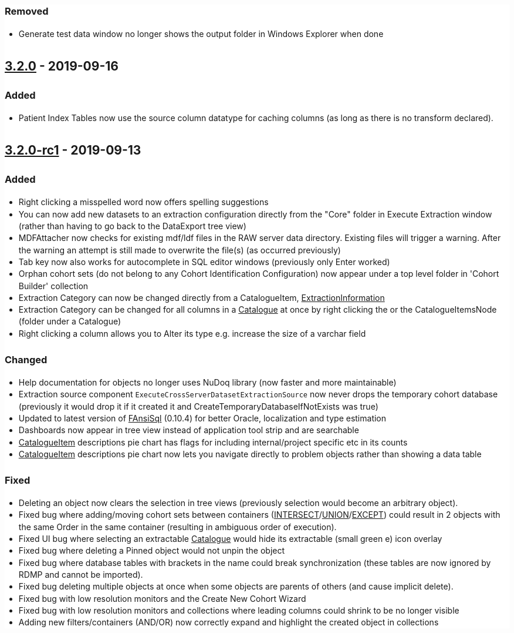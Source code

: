 ### Removed

- Generate test data window no longer shows the output folder in Windows Explorer when done

## [3.2.0] - 2019-09-16

### Added

- Patient Index Tables now use the source column datatype for caching columns (as long as there is no transform declared).

## [3.2.0-rc1] - 2019-09-13

### Added

- Right clicking a misspelled word now offers spelling suggestions
- You can now add new datasets to an extraction configuration directly from the "Core" folder in Execute Extraction window (rather than having to go back to the DataExport tree view)
- MDFAttacher now checks for existing mdf/ldf files in the RAW server data directory.  Existing files will trigger a warning.  After the warning an attempt is still made to overwrite the file(s) (as occurred previously)
- Tab key now also works for autocomplete in SQL editor windows (previously only Enter worked)
- Orphan cohort sets (do not belong to any Cohort Identification Configuration) now appear under a top level folder in 'Cohort Builder' collection
- Extraction Category can now be changed directly from a CatalogueItem, [ExtractionInformation] 
- Extraction Category can be changed for all columns in a [Catalogue] at once by right clicking the or the CatalogueItemsNode (folder under a Catalogue)
- Right clicking a column allows you to Alter its type e.g. increase the size of a varchar field

### Changed

- Help documentation for objects no longer uses NuDoq library (now faster and more maintainable)
- Extraction source component `ExecuteCrossServerDatasetExtractionSource` now never drops the temporary cohort database (previously it would drop it if it created it and CreateTemporaryDatabaseIfNotExists was true)
- Updated to latest version of [FAnsiSql] (0.10.4) for better Oracle, localization and type estimation
- Dashboards now appear in tree view instead of application tool strip and are searchable
- [CatalogueItem] descriptions pie chart has flags for including internal/project specific etc in its counts
- [CatalogueItem] descriptions pie chart now lets you navigate directly to problem objects rather than showing a data table

### Fixed 
- Deleting an object now clears the selection in tree views (previously selection would become an arbitrary object).
- Fixed bug where adding/moving cohort sets between containers ([INTERSECT]/[UNION]/[EXCEPT]) could result in 2 objects with the same Order in the same container (resulting in ambiguous order of execution).
- Fixed UI bug where selecting an extractable [Catalogue] would hide its extractable (small green e) icon overlay
- Fixed bug where deleting a Pinned object would not unpin the object
- Fixed bug where database tables with brackets in the name could break synchronization (these tables are now ignored by RDMP and cannot be imported).
- Fixed bug deleting multiple objects at once when some objects are parents of others (and cause implicit delete).
- Fixed bug with low resolution monitors and the Create New Cohort Wizard
- Fixed bug with low resolution monitors and collections where leading columns could shrink to be no longer visible
- Adding new filters/containers (AND/OR) now correctly expand and highlight the created object in collections

[Unreleased]: https://github.com/HicServices/RDMP/compare/v8.1.0...main
[8.1.0]: https://github.com/HicServices/RDMP/compare/v8.0.7...v8.1.0
[8.0.7]: https://github.com/HicServices/RDMP/compare/v8.0.6...v8.0.7
[8.0.6]: https://github.com/HicServices/RDMP/compare/v8.0.5...v8.0.6
[8.0.5]: https://github.com/HicServices/RDMP/compare/v8.0.4...v8.0.5
[8.0.4]: https://github.com/HicServices/RDMP/compare/v8.0.3...v8.0.4
[8.0.3]: https://github.com/HicServices/RDMP/compare/v8.0.2...v8.0.3
[8.0.2]: https://github.com/HicServices/RDMP/compare/v8.0.1...v8.0.2
[8.0.1]: https://github.com/HicServices/RDMP/compare/v8.0.0...v8.0.1
[8.0.0]: https://github.com/HicServices/RDMP/compare/v7.0.20...v8.0.0
[7.0.20]: https://github.com/HicServices/RDMP/compare/v7.0.19...v7.0.20
[7.0.19]: https://github.com/HicServices/RDMP/compare/v7.0.18...v7.0.19
[7.0.18]: https://github.com/HicServices/RDMP/compare/v7.0.17...v7.0.18
[7.0.17]: https://github.com/HicServices/RDMP/compare/v7.0.16...v7.0.17
[7.0.16]: https://github.com/HicServices/RDMP/compare/v7.0.15...v7.0.16
[7.0.15]: https://github.com/HicServices/RDMP/compare/v7.0.14...v7.0.15
[7.0.14]: https://github.com/HicServices/RDMP/compare/v7.0.13...v7.0.14
[7.0.13]: https://github.com/HicServices/RDMP/compare/v7.0.12...v7.0.13
[7.0.12]: https://github.com/HicServices/RDMP/compare/v7.0.11...v7.0.12
[7.0.11]: https://github.com/HicServices/RDMP/compare/v7.0.10...v7.0.11
[7.0.10]: https://github.com/HicServices/RDMP/compare/v7.0.9...v7.0.10
[7.0.9]: https://github.com/HicServices/RDMP/compare/v7.0.8...v7.0.9
[7.0.8]: https://github.com/HicServices/RDMP/compare/v7.0.7...v7.0.8
[7.0.7]: https://github.com/HicServices/RDMP/compare/v7.0.6...v7.0.7
[7.0.6]: https://github.com/HicServices/RDMP/compare/v7.0.5...v7.0.6
[7.0.5]: https://github.com/HicServices/RDMP/compare/v7.0.4...v7.0.5
[7.0.4]: https://github.com/HicServices/RDMP/compare/v7.0.3...v7.0.4
[7.0.3]: https://github.com/HicServices/RDMP/compare/v7.0.2...v7.0.3
[7.0.2]: https://github.com/HicServices/RDMP/compare/v7.0.1...v7.0.2
[7.0.1]: https://github.com/HicServices/RDMP/compare/v7.0.0...v7.0.1
[7.0.0]: https://github.com/HicServices/RDMP/compare/v6.0.2...v7.0.0
[6.0.2]: https://github.com/HicServices/RDMP/compare/v6.0.1...v6.0.2
[6.0.1]: https://github.com/HicServices/RDMP/compare/v6.0.0...v6.0.1
[6.0.0]: https://github.com/HicServices/RDMP/compare/v5.0.3...v6.0.0
[5.0.3]: https://github.com/HicServices/RDMP/compare/v5.0.2...v5.0.3
[5.0.2]: https://github.com/HicServices/RDMP/compare/v5.0.1...v5.0.2
[5.0.1]: https://github.com/HicServices/RDMP/compare/v5.0.0...v5.0.1
[5.0.0]: https://github.com/HicServices/RDMP/compare/v4.2.4...v5.0.0
[4.2.4]: https://github.com/HicServices/RDMP/compare/v4.2.3...v4.2.4
[4.2.3]: https://github.com/HicServices/RDMP/compare/v4.2.2...v4.2.3
[4.2.2]: https://github.com/HicServices/RDMP/compare/v4.2.1...v4.2.2
[4.2.1]: https://github.com/HicServices/RDMP/compare/v4.2.0...v4.2.1
[4.2.0]: https://github.com/HicServices/RDMP/compare/v4.1.9...v4.2.0
[4.1.9]: https://github.com/HicServices/RDMP/compare/v4.1.8...v4.1.9
[4.1.8]: https://github.com/HicServices/RDMP/compare/v4.1.7...v4.1.8
[4.1.7]: https://github.com/HicServices/RDMP/compare/v4.1.6...v4.1.7
[4.1.6]: https://github.com/HicServices/RDMP/compare/v4.1.5...v4.1.6
[4.1.5]: https://github.com/HicServices/RDMP/compare/v4.1.4...v4.1.5
[4.1.4]: https://github.com/HicServices/RDMP/compare/v4.1.3...v4.1.4
[4.1.3]: https://github.com/HicServices/RDMP/compare/v4.1.2...v4.1.3
[4.1.2]: https://github.com/HicServices/RDMP/compare/v4.1.1...v4.1.2
[4.1.1]: https://github.com/HicServices/RDMP/compare/v4.1.0...v4.1.1
[4.1.0]: https://github.com/HicServices/RDMP/compare/v4.0.3...v4.1.0
[4.0.3]: https://github.com/HicServices/RDMP/compare/v4.0.2...v4.0.3
[4.0.2]: https://github.com/HicServices/RDMP/compare/v4.0.1...v4.0.2
[4.0.1]: https://github.com/HicServices/RDMP/compare/v4.0.1-rc3...v4.0.1
[4.0.1-rc3]: https://github.com/HicServices/RDMP/compare/v4.0.1-rc2...v4.0.1-rc3
[4.0.1-rc2]: https://github.com/HicServices/RDMP/compare/v4.0.1-rc1...v4.0.1-rc2
[4.0.1-rc1]: https://github.com/HicServices/RDMP/compare/v3.2.1...v4.0.1-rc1
[3.2.1]: https://github.com/HicServices/RDMP/compare/v3.2.1-rc4...v3.2.1
[3.2.1-rc4]: https://github.com/HicServices/RDMP/compare/v3.2.1-rc3...v3.2.1-rc4
[3.2.1-rc3]: https://github.com/HicServices/RDMP/compare/v3.2.1-rc2...v3.2.1-rc3
[3.2.1-rc2]: https://github.com/HicServices/RDMP/compare/3.2.1-rc1...v3.2.1-rc2
[3.2.1-rc1]: https://github.com/HicServices/RDMP/compare/3.2.0...3.2.1-rc1
[3.2.0]: https://github.com/HicServices/RDMP/compare/v3.2.0-rc1...3.2.0
[3.2.0-rc1]: https://github.com/HicServices/RDMP/compare/3.1.0...v3.2.0-rc1
[3.1.0]: https://github.com/HicServices/RDMP/compare/v3.0.16-rc2...3.1.0
[3.0.16-rc2]: https://github.com/HicServices/RDMP/compare/v3.0.16-rc...v3.0.16-rc2
[3.0.16-rc]: https://github.com/HicServices/RDMP/compare/v3.0.15...v3.0.16-rc
[FAnsiSql]: https://github.com/HicServices/FAnsiSql/
[BadMedicine]: https://github.com/HicServices/BadMedicine/
[ExtractionProgress]: ./Documentation/CodeTutorials/Glossary.md#ExtractionProgress
[DBMS]: ./Documentation/CodeTutorials/Glossary.md#DBMS
[UNION]: ./Documentation/CodeTutorials/Glossary.md#UNION
[INTERSECT]: ./Documentation/CodeTutorials/Glossary.md#INTERSECT
[EXCEPT]: ./Documentation/CodeTutorials/Glossary.md#EXCEPT
[IsExtractionIdentifier]: ./Documentation/CodeTutorials/Glossary.md#IsExtractionIdentifier
[DataAccessCredentials]: ./Documentation/CodeTutorials/Glossary.md#DataAccessCredentials
[Catalogue]: ./Documentation/CodeTutorials/Glossary.md#Catalogue
[SupportingDocument]: ./Documentation/CodeTutorials/Glossary.md#SupportingDocument
[TableInfo]: ./Documentation/CodeTutorials/Glossary.md#TableInfo
[ExtractionConfiguration]: ./Documentation/CodeTutorials/Glossary.md#ExtractionConfiguration
[Project]: ./Documentation/CodeTutorials/Glossary.md#Project
[CatalogueItem]: ./Documentation/CodeTutorials/Glossary.md#CatalogueItem
[ExtractionInformation]: ./Documentation/CodeTutorials/Glossary.md#ExtractionInformation
[ColumnInfo]: ./Documentation/CodeTutorials/Glossary.md#ColumnInfo
[CacheProgress]: ./Documentation/CodeTutorials/Glossary.md#CacheProgress
[JoinInfo]: ./Documentation/CodeTutorials/Glossary.md#JoinInfo
[AggregateConfiguration]: ./Documentation/CodeTutorials/Glossary.md#AggregateConfiguration
[PipelineComponent]: ./Documentation/CodeTutorials/Glossary.md#PipelineComponent
[Pipeline]: ./Documentation/CodeTutorials/Glossary.md#Pipeline
[Pipelines]: ./Documentation/CodeTutorials/Glossary.md#Pipeline
[Lookup]: ./Documentation/CodeTutorials/Glossary.md#Lookup
[CohortIdentificationConfiguration]: ./Documentation/CodeTutorials/Glossary.md#CohortIdentificationConfiguration
[LoadMetadata]: ./Documentation/CodeTutorials/Glossary.md#LoadMetadata
[ExtractableCohort]: ./Documentation/CodeTutorials/Glossary.md#ExtractableCohort
[CohortAggregateContainer]: ./Documentation/CodeTutorials/Glossary.md#CohortAggregateContainer
[ExtractionFilter]: ./Documentation/CodeTutorials/Glossary.md#ExtractionFilter
[MigrateUsages]: https://github.com/HicServices/RDMP/pull/666
[ExternalDatabaseServer]: ./Documentation/CodeTutorials/Glossary.md#ExternalDatabaseServer
[RemoteDatabaseAttacher]: ./Rdmp.Core/DataLoad/Modules/Attachers/RemoteDatabaseAttacher.cs